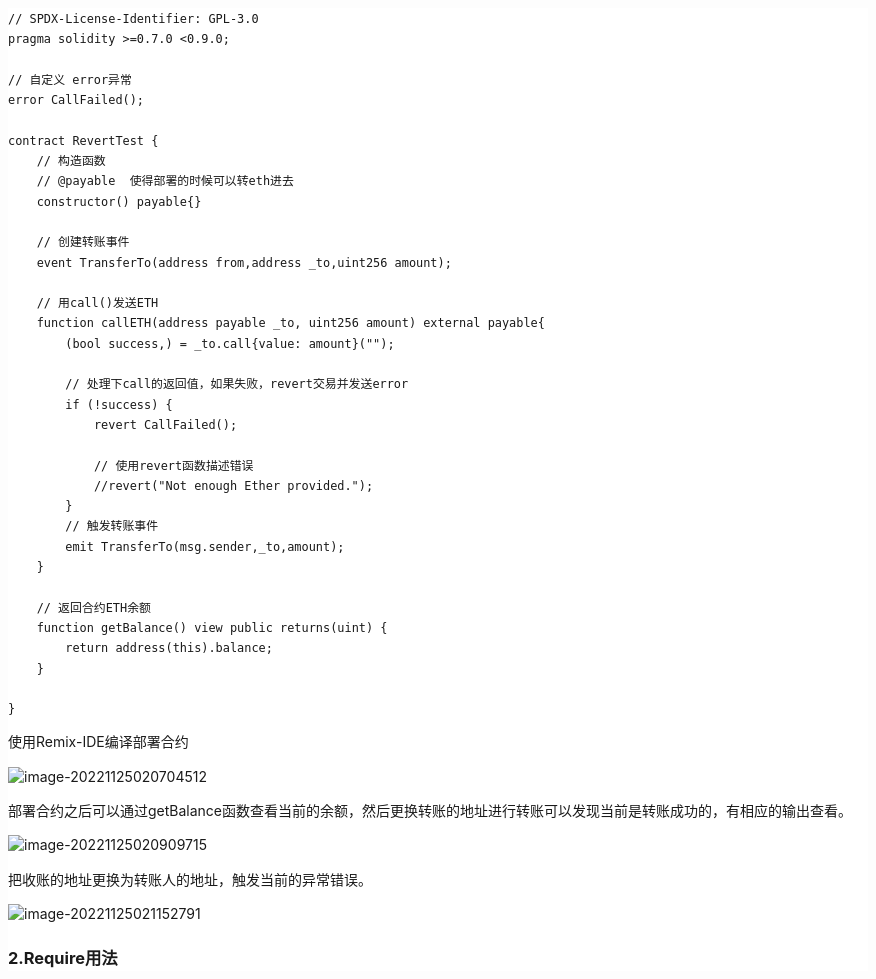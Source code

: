```solidity
// SPDX-License-Identifier: GPL-3.0
pragma solidity >=0.7.0 <0.9.0;

// 自定义 error异常
error CallFailed();

contract RevertTest {
    // 构造函数 
    // @payable  使得部署的时候可以转eth进去
    constructor() payable{}
    
    // 创建转账事件
    event TransferTo(address from,address _to,uint256 amount);

    // 用call()发送ETH
    function callETH(address payable _to, uint256 amount) external payable{
        (bool success,) = _to.call{value: amount}("");
        
        // 处理下call的返回值，如果失败，revert交易并发送error
        if (!success) {
            revert CallFailed();
            
            // 使用revert函数描述错误
            //revert("Not enough Ether provided.");
        }
        // 触发转账事件
        emit TransferTo(msg.sender,_to,amount);
    }
    
    // 返回合约ETH余额
    function getBalance() view public returns(uint) {
        return address(this).balance;
    }

}
```

使用Remix-IDE编译部署合约

![image-20221125020704512](https://pic1.xuehuaimg.com/proxy/raw.githubusercontent.com/isicman/image/main/img/image-20221125020704512.png)

部署合约之后可以通过getBalance函数查看当前的余额，然后更换转账的地址进行转账可以发现当前是转账成功的，有相应的输出查看。

![image-20221125020909715](https://pic1.xuehuaimg.com/proxy/raw.githubusercontent.com/isicman/image/main/img/image-20221125020909715.png)

把收账的地址更换为转账人的地址，触发当前的异常错误。

![image-20221125021152791](https://pic1.xuehuaimg.com/proxy/raw.githubusercontent.com/isicman/image/main/img/image-20221125021152791.png)



### 2.Require用法
